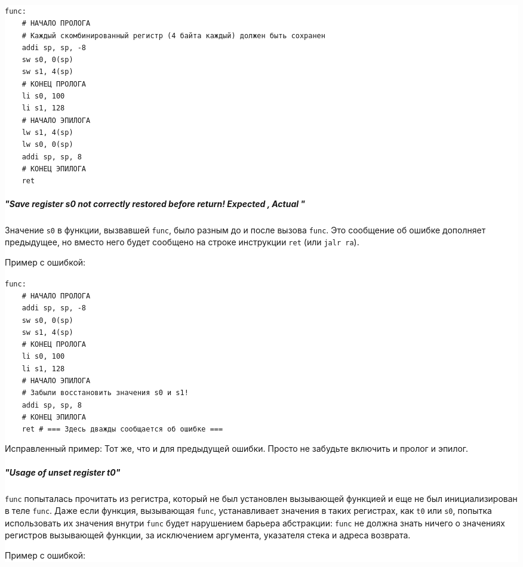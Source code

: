```
func:
    # НАЧАЛО ПРОЛОГА
    # Каждый скомбинированный регистр (4 байта каждый) должен быть сохранен
    addi sp, sp, -8
    sw s0, 0(sp)
    sw s1, 4(sp)
    # КОНЕЦ ПРОЛОГА
    li s0, 100
    li s1, 128
    # НАЧАЛО ЭПИЛОГА
    lw s1, 4(sp)
    lw s0, 0(sp)
    addi sp, sp, 8
    # КОНЕЦ ЭПИЛОГА
    ret
```

##### "Save register s0 not correctly restored before return! Expected <hex value>, Actual <hex value>"

Значение `s0` в функции, вызвавшей `func`, было разным до и после вызова `func`. Это сообщение об ошибке дополняет предыдущее, но вместо него будет сообщено на строке инструкции `ret` (или `jalr ra`).

Пример с ошибкой: 

```
func:
    # НАЧАЛО ПРОЛОГА
    addi sp, sp, -8
    sw s0, 0(sp)
    sw s1, 4(sp)
    # КОНЕЦ ПРОЛОГА
    li s0, 100
    li s1, 128
    # НАЧАЛО ЭПИЛОГА
    # Забыли восстановить значения s0 и s1!
    addi sp, sp, 8
    # КОНЕЦ ЭПИЛОГА
    ret # === Здесь дважды сообщается об ошибке ===
```

Исправленный пример: Тот же, что и для предыдущей ошибки. Просто не забудьте включить и пролог и эпилог.

##### "Usage of unset register t0"

`func` попыталась прочитать из регистра, который не был установлен вызывающей функцией и еще не был инициализирован в теле `func`. Даже если функция, вызывающая `func`, устанавливает значения в таких регистрах, как `t0` или `s0`, попытка использовать их значения внутри `func` будет нарушением барьера абстракции: `func` не должна знать ничего о значениях регистров вызывающей функции, за исключением аргумента, указателя стека и адреса возврата.

Пример с ошибкой:
